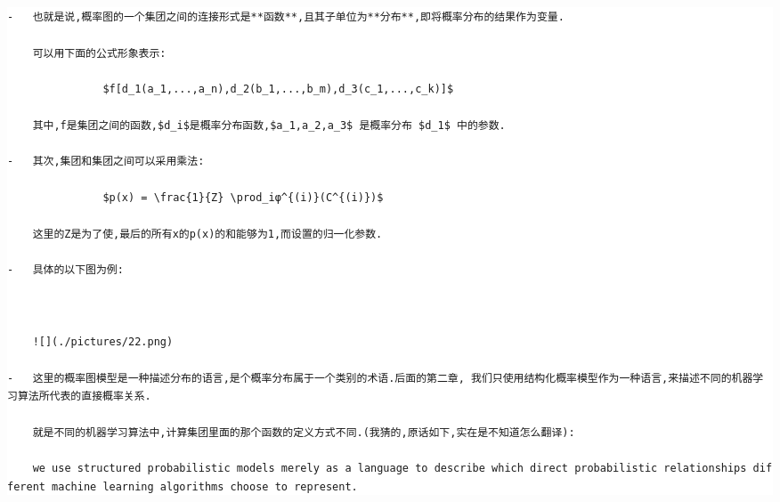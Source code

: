     -   也就是说,概率图的一个集团之间的连接形式是**函数**,且其子单位为**分布**,即将概率分布的结果作为变量.

        可以用下面的公式形象表示:

        ​			$f[d_1(a_1,...,a_n),d_2(b_1,...,b_m),d_3(c_1,...,c_k)]$

        ​其中,f是集团之间的函数,$d_i$是概率分布函数,$a_1,a_2,a_3$ 是概率分布 $d_1$ 中的参数.

    -   其次,集团和集团之间可以采用乘法:

        ​			$p(x) = \frac{1}{Z} \prod_iφ^{(i)}(C^{(i)})$

        这里的Z是为了使,最后的所有x的p(x)的和能够为1,而设置的归一化参数.

    -   具体的以下图为例:

        ​

        ![](./pictures/22.png)

    -   这里的概率图模型是一种描述分布的语言,是个概率分布属于一个类别的术语.后面的第二章, 我们只使用结构化概率模型作为一种语言,来描述不同的机器学习算法所代表的直接概率关系.

        就是不同的机器学习算法中,计算集团里面的那个函数的定义方式不同.(我猜的,原话如下,实在是不知道怎么翻译):

        we use structured probabilistic models merely as a language to describe which direct probabilistic relationships different machine learning algorithms choose to represent.